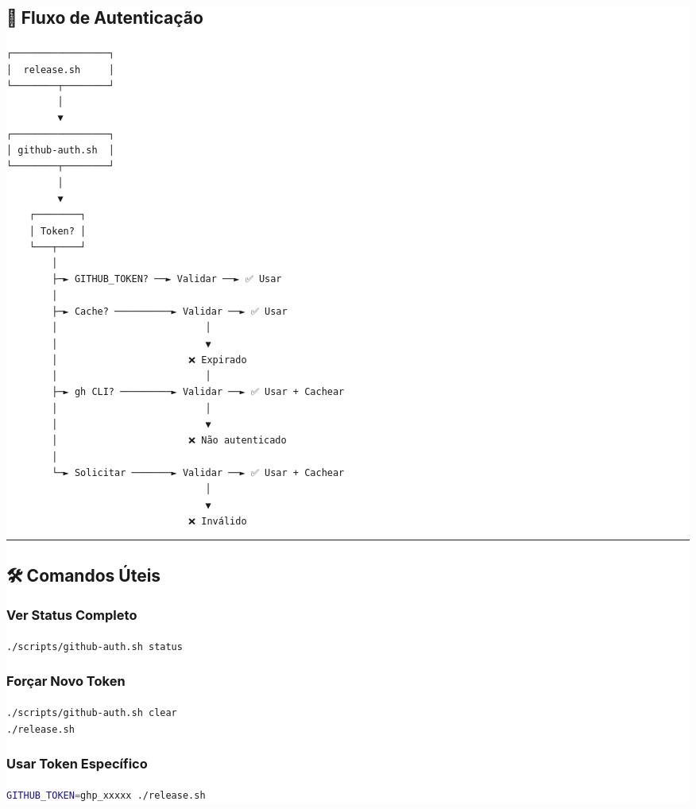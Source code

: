 ## 🔄 Fluxo de Autenticação

```
┌─────────────────┐
│  release.sh     │
└────────┬────────┘
         │
         ▼
┌─────────────────┐
│ github-auth.sh  │
└────────┬────────┘
         │
         ▼
    ┌────────┐
    │ Token? │
    └───┬────┘
        │
        ├─► GITHUB_TOKEN? ──► Validar ──► ✅ Usar
        │
        ├─► Cache? ──────────► Validar ──► ✅ Usar
        │                          │
        │                          ▼
        │                       ❌ Expirado
        │                          │
        ├─► gh CLI? ─────────► Validar ──► ✅ Usar + Cachear
        │                          │
        │                          ▼
        │                       ❌ Não autenticado
        │
        └─► Solicitar ───────► Validar ──► ✅ Usar + Cachear
                                   │
                                   ▼
                                ❌ Inválido
```

---

## 🛠️ Comandos Úteis

### Ver Status Completo
```bash
./scripts/github-auth.sh status
```

### Forçar Novo Token
```bash
./scripts/github-auth.sh clear
./release.sh
```

### Usar Token Específico
```bash
GITHUB_TOKEN=ghp_xxxxx ./release.sh
```
